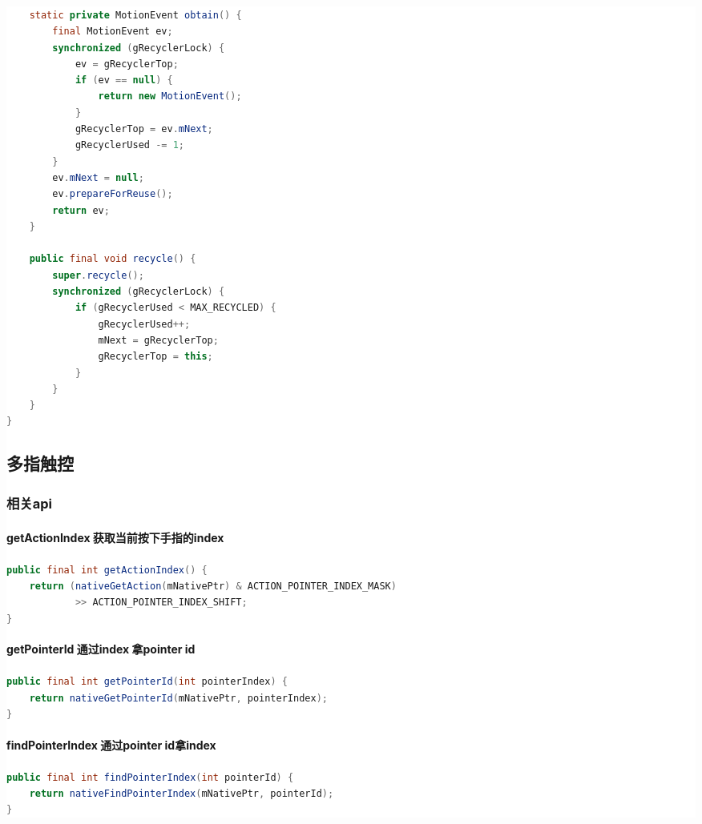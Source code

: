 ```java
    static private MotionEvent obtain() {
        final MotionEvent ev;
        synchronized (gRecyclerLock) {
            ev = gRecyclerTop;
            if (ev == null) {
                return new MotionEvent();
            }
            gRecyclerTop = ev.mNext;
            gRecyclerUsed -= 1;
        }
        ev.mNext = null;
        ev.prepareForReuse();
        return ev;
    }
    
    public final void recycle() {
        super.recycle();
        synchronized (gRecyclerLock) {
            if (gRecyclerUsed < MAX_RECYCLED) {
                gRecyclerUsed++;
                mNext = gRecyclerTop;
                gRecyclerTop = this;
            }
        }
    }
}
```

## 多指触控

### 相关api

#### getActionIndex 获取当前按下手指的index

```java
public final int getActionIndex() {
    return (nativeGetAction(mNativePtr) & ACTION_POINTER_INDEX_MASK)
            >> ACTION_POINTER_INDEX_SHIFT;
}
```

#### getPointerId 通过index 拿pointer id

```java
public final int getPointerId(int pointerIndex) {
    return nativeGetPointerId(mNativePtr, pointerIndex);
}
```

#### findPointerIndex 通过pointer id拿index

```java
public final int findPointerIndex(int pointerId) {
    return nativeFindPointerIndex(mNativePtr, pointerId);
}
```
